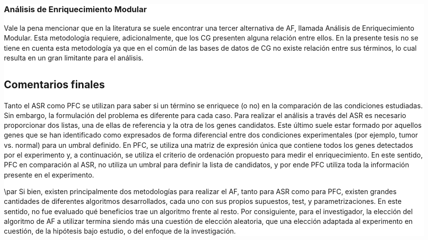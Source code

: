 ### Análisis de Enriquecimiento Modular
Vale la pena mencionar que en la literatura se suele encontrar una tercer alternativa de AF, llamada Análisis de Enriquecimiento Modular. Esta metodología requiere, adicionalmente, que los CG presenten alguna relación entre ellos. En la presente tesis no se tiene en cuenta esta metodología ya que en el común de las bases de datos de CG no existe relación entre sus términos, lo cual resulta en un gran limitante para el análisis.

## Comentarios finales

Tanto el ASR como PFC se utilizan para saber si un término se enriquece (o no) en la comparación de las condiciones estudiadas. Sin embargo, la formulación del problema es diferente para cada caso. Para realizar el análisis a través del ASR es necesario proporcionar dos listas, una de ellas de referencia y la otra de los genes candidatos. Este último suele estar formado por aquellos genes que se han identificado como expresados de forma diferencial entre dos condiciones experimentales (por ejemplo, tumor vs. normal) para un umbral definido. En PFC, se utiliza una matriz de expresión única que contiene todos los genes detectados por el experimento y, a continuación, se utiliza el criterio de ordenación propuesto para medir el enriquecimiento. En este sentido, PFC en comparación al ASR, no utiliza un umbral para definir la lista de candidatos, y por ende PFC utiliza toda la información presente en el experimento.

\par Si bien, existen principalmente dos metodologías para realizar el AF, tanto para ASR como para PFC, existen grandes cantidades de diferentes algoritmos desarrollados, cada uno con sus propios supuestos, test, y parametrizaciones. En este sentido, no fue evaluado qué beneficios trae un algoritmo frente al resto. Por consiguiente, para el investigador, la elección del algoritmo de AF a utilizar termina siendo más una cuestión de elección aleatoria, que una elección adaptada al experimento en cuestión, de la hipótesis bajo estudio, o del enfoque de la investigación.
